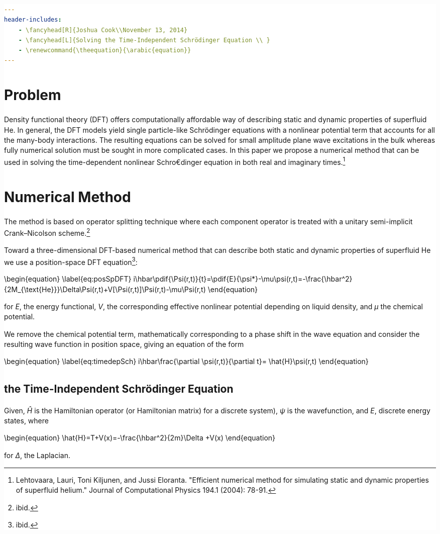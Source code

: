 ```yaml
---
header-includes:
    - \fancyhead[R]{Joshua Cook\\November 13, 2014}
    - \fancyhead[L]{Solving the Time-Independent Schrödinger Equation \\ }
	- \renewcommand{\theequation}{\arabic{equation}}
--- 
```

# Problem
Density functional theory (DFT) offers computationally affordable way of describing static and dynamic properties of superfluid He. In general, the DFT models yield single particle-like Schrödinger equations with a nonlinear potential term that accounts for all the many-body interactions. The resulting equations can be solved for small amplitude plane wave excitations in the bulk whereas fully numerical solution must be sought in more complicated cases. In this paper we propose a numerical method that can be used in solving the time-dependent nonlinear Schro€dinger equation in both real and imaginary times.[^1]

# Numerical Method

The method is based on operator splitting technique where each component operator is treated with a unitary semi-implicit Crank–Nicolson scheme.[^2]

Toward a three-dimensional DFT-based numerical method that can describe both static and dynamic properties of superfluid He we use a position-space DFT equation[^3]:

\begin{equation}
\label{eq:posSpDFT}
i\hbar\pdif{\Psi(r,t)}{t}=\pdif{E}{\psi*}-\mu\psi(r,t)=-\frac{\hbar^2}{2M_{\text{He}}}\Delta\Psi(r,t)+V[\Psi(r,t)]\Psi(r,t)-\mu\Psi(r,t)
\end{equation}

for $E$, the energy functional, $V$, the corresponding effective nonlinear potential depending on liquid density, and $\mu$ the chemical potential.  

We remove the chemical potential term, mathematically corresponding to a phase shift in the wave equation and consider the resulting wave function in position space, giving an equation of the form 

\begin{equation}
\label{eq:timedepSch}
i\hbar\frac{\partial \psi(r,t)}{\partial t}= \hat{H}\psi(r,t)
\end{equation}

## the Time-Independent Schrödinger Equation
Given, $\hat{H}$ is the Hamiltonian operator (or Hamiltonian matrix) for a discrete system), $\psi$ is the wavefunction, and $E$, discrete energy states, where

\begin{equation}
\hat{H}=T+V(x)=-\frac{\hbar^2}{2m}\Delta +V(x)
\end{equation}

for $\Delta$, the Laplacian.


[^1]: Lehtovaara, Lauri, Toni Kiljunen, and Jussi Eloranta. "Efficient numerical method for simulating static and dynamic properties of superfluid helium." Journal of Computational Physics 194.1 (2004): 78-91.
[^2]: ibid.
[^3]: ibid.
